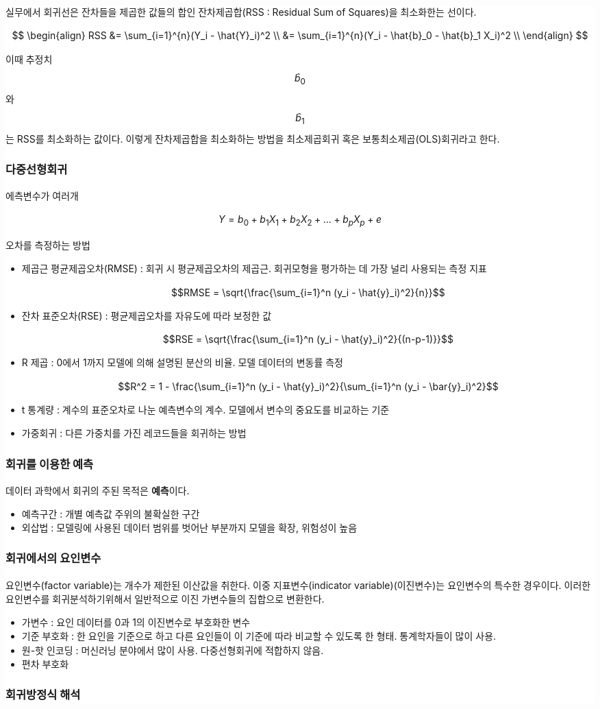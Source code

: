 실무에서 회귀선은 잔차들을 제곱한 값들의 합인 잔차제곱합(RSS : Residual Sum of Squares)을 최소화한는 선이다.

$$
\begin{align}
RSS &= \sum_{i=1}^{n}(Y_i - \hat{Y}_i)^2 \\
&= \sum_{i=1}^{n}(Y_i - \hat{b}_0 - \hat{b}_1 X_i)^2 \\
\end{align}
$$

이때 추정치 $$\hat{b}_0$$ 와 $$\hat{b}_1$$는 RSS를 최소화하는 값이다. 이렇게 잔차제곱합을 최소화하는 방법을 최소제곱회귀 혹은 보통최소제곱(OLS)회귀라고 한다.



### 다중선형회귀

에측변수가 여러개

$$Y = b_0 + b_1 X_1 + b_2 X_2 + \dots + b_p X_p + e$$

오차를 측정하는 방법

- 제곱근 평균제곱오차(RMSE) : 회귀 시 평균제곱오차의 제곱근. 회귀모형을 평가하는 데 가장 널리 사용되는 측정 지표

  $$RMSE = \sqrt{\frac{\sum_{i=1}^n (y_i - \hat{y}_i)^2}{n}}$$

- 잔차 표준오차(RSE) : 평균제곱오차를 자유도에 따라 보정한 값

  $$RSE = \sqrt{\frac{\sum_{i=1}^n (y_i - \hat{y}_i)^2}{(n-p-1)}}$$

- R 제곱 : 0에서 1까지 모델에 의해 설명된 분산의 비율. 모델 데이터의 변동률 측정

  $$R^2 = 1 - \frac{\sum_{i=1}^n (y_i - \hat{y}_i)^2}{\sum_{i=1}^n (y_i - \bar{y}_i)^2}$$

- t 통계량 : 계수의 표준오차로 나눈 예측변수의 계수. 모델에서 변수의 중요도를 비교하는 기준

- 가중회귀 : 다른 가중치를 가진 레코드들을 회귀하는 방법



### 회귀를 이용한 예측

데이터 과학에서 회귀의 주된 목적은 **예측**이다.

- 예측구간 : 개별 예측값 주위의 불확실한 구간
- 외삽법 : 모델링에 사용된 데이터 범위를 벗어난 부분까지 모델을 확장, 위험성이 높음



### 회귀에서의 요인변수

요인변수(factor variable)는 개수가 제한된 이산값을 취한다. 이중 지표변수(indicator variable)(이진변수)는 요인변수의 특수한 경우이다. 이러한 요인변수를 회귀분석하기위해서 일반적으로 이진 가변수들의 집합으로 변환한다.

- 가변수 : 요인 데이터를 0과 1의 이진변수로 부호화한 변수
- 기준 부호화 : 한 요인을 기준으로 하고 다른 요인들이 이 기준에 따라 비교할 수 있도록 한 형태. 통계학자들이 많이 사용.
- 원-핫 인코딩 : 머신러닝 분야에서 많이 사용. 다중선형회귀에 적합하지 않음.
- 편차 부호화



### 회귀방정식 해석
